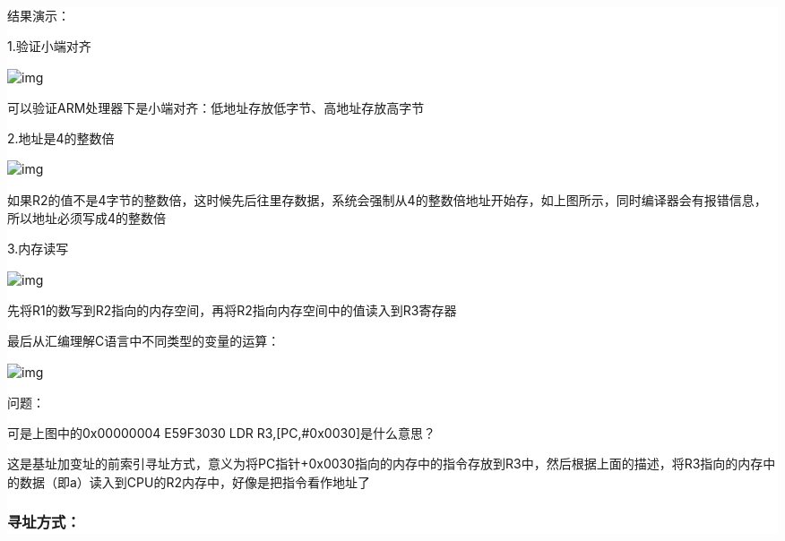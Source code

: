 

结果演示：



1.验证小端对齐

![img](https://cdn.nlark.com/yuque/0/2022/png/34785467/1671812169665-4be8273f-407a-41bf-a40f-35fe7e67a12a.png)

可以验证ARM处理器下是小端对齐：低地址存放低字节、高地址存放高字节





2.地址是4的整数倍



![img](https://cdn.nlark.com/yuque/0/2022/png/34785467/1671812170288-5d1ce819-8380-49aa-91d3-425c664b8624.png)



如果R2的值不是4字节的整数倍，这时候先后往里存数据，系统会强制从4的整数倍地址开始存，如上图所示，同时编译器会有报错信息，所以地址必须写成4的整数倍









3.内存读写

![img](https://cdn.nlark.com/yuque/0/2022/png/34785467/1671812170516-2a9d5257-591b-48ef-b8da-fdcf826f4a39.png)



先将R1的数写到R2指向的内存空间，再将R2指向内存空间中的值读入到R3寄存器









最后从汇编理解C语言中不同类型的变量的运算：



![img](https://cdn.nlark.com/yuque/0/2022/png/34785467/1671812170610-7a45427a-2bdb-459e-94fe-cc105a61cfb3.png)

问题：

可是上图中的0x00000004  E59F3030  LDR       R3,[PC,#0x0030]是什么意思？



这是基址加变址的前索引寻址方式，意义为将PC指针+0x0030指向的内存中的指令存放到R3中，然后根据上面的描述，将R3指向的内存中的数据（即a）读入到CPU的R2内存中，好像是把指令看作地址了









### **寻址方式：**
